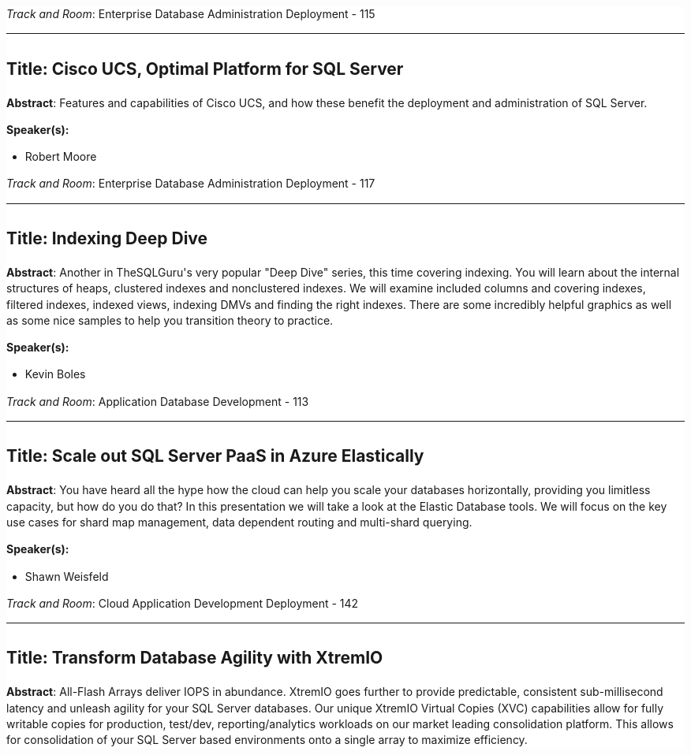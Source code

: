 *Track and Room*: Enterprise Database Administration  Deployment - 115
 
----------------------------------------------------------------------------------- 
 
 
## Title: Cisco UCS, Optimal Platform for SQL Server
 
**Abstract**:
Features and capabilities of Cisco UCS, and how these benefit the deployment and administration of SQL Server.
 
**Speaker(s):**
- Robert Moore
 
*Track and Room*: Enterprise Database Administration  Deployment - 117
 
----------------------------------------------------------------------------------- 
 
 
## Title: Indexing Deep Dive
 
**Abstract**:
Another in TheSQLGuru's very popular "Deep Dive" series, this time covering indexing.  You will learn about the internal structures of heaps, clustered indexes and nonclustered indexes.  We will examine included columns and covering indexes, filtered indexes, indexed views, indexing DMVs and finding the right indexes.  There are some incredibly helpful graphics as well as some nice samples to help you transition theory to practice.
 
**Speaker(s):**
- Kevin Boles
 
*Track and Room*: Application  Database Development - 113
 
----------------------------------------------------------------------------------- 
 
 
## Title: Scale out SQL Server PaaS in Azure Elastically
 
**Abstract**:
You have heard all the hype how the cloud can help you scale your databases horizontally, providing you limitless capacity, but how do you do that? In this presentation we will take a look at the Elastic Database tools. We will focus on the key use cases for shard map management, data dependent routing and multi-shard querying.
 
**Speaker(s):**
- Shawn Weisfeld
 
*Track and Room*: Cloud Application Development  Deployment - 142
 
----------------------------------------------------------------------------------- 
 
 
## Title: Transform Database Agility with XtremIO
 
**Abstract**:
All-Flash Arrays deliver IOPS in abundance. XtremIO goes further to provide predictable, consistent sub-millisecond latency and unleash agility for your SQL Server databases. Our unique XtremIO Virtual Copies (XVC) capabilities allow for fully writable copies for production, test/dev, reporting/analytics workloads on our market leading consolidation platform. This allows for consolidation of your SQL Server based environments onto a single array to maximize efficiency. 
 